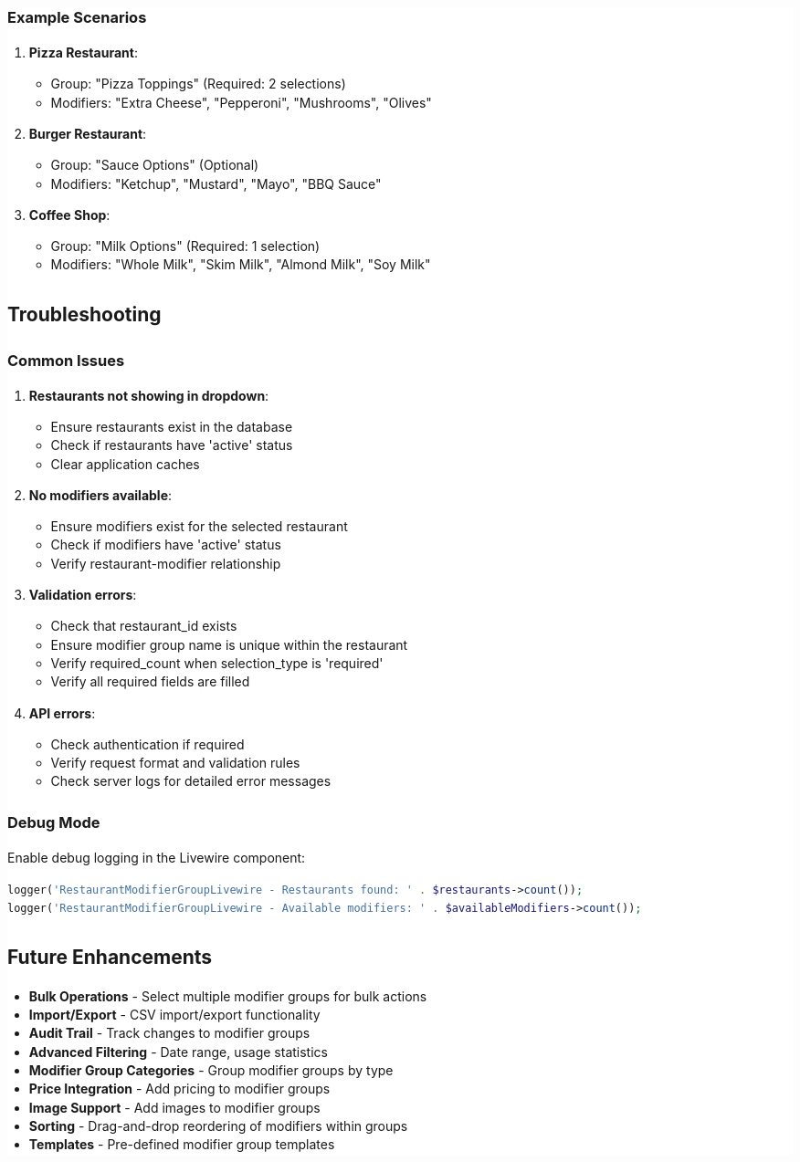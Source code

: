 ### Example Scenarios

1. **Pizza Restaurant**:
   - Group: "Pizza Toppings" (Required: 2 selections)
   - Modifiers: "Extra Cheese", "Pepperoni", "Mushrooms", "Olives"

2. **Burger Restaurant**:
   - Group: "Sauce Options" (Optional)
   - Modifiers: "Ketchup", "Mustard", "Mayo", "BBQ Sauce"

3. **Coffee Shop**:
   - Group: "Milk Options" (Required: 1 selection)
   - Modifiers: "Whole Milk", "Skim Milk", "Almond Milk", "Soy Milk"

## Troubleshooting

### Common Issues

1. **Restaurants not showing in dropdown**:
   - Ensure restaurants exist in the database
   - Check if restaurants have 'active' status
   - Clear application caches

2. **No modifiers available**:
   - Ensure modifiers exist for the selected restaurant
   - Check if modifiers have 'active' status
   - Verify restaurant-modifier relationship

3. **Validation errors**:
   - Check that restaurant_id exists
   - Ensure modifier group name is unique within the restaurant
   - Verify required_count when selection_type is 'required'
   - Verify all required fields are filled

4. **API errors**:
   - Check authentication if required
   - Verify request format and validation rules
   - Check server logs for detailed error messages

### Debug Mode

Enable debug logging in the Livewire component:
```php
logger('RestaurantModifierGroupLivewire - Restaurants found: ' . $restaurants->count());
logger('RestaurantModifierGroupLivewire - Available modifiers: ' . $availableModifiers->count());
```

## Future Enhancements

- **Bulk Operations** - Select multiple modifier groups for bulk actions
- **Import/Export** - CSV import/export functionality
- **Audit Trail** - Track changes to modifier groups
- **Advanced Filtering** - Date range, usage statistics
- **Modifier Group Categories** - Group modifier groups by type
- **Price Integration** - Add pricing to modifier groups
- **Image Support** - Add images to modifier groups
- **Sorting** - Drag-and-drop reordering of modifiers within groups
- **Templates** - Pre-defined modifier group templates
